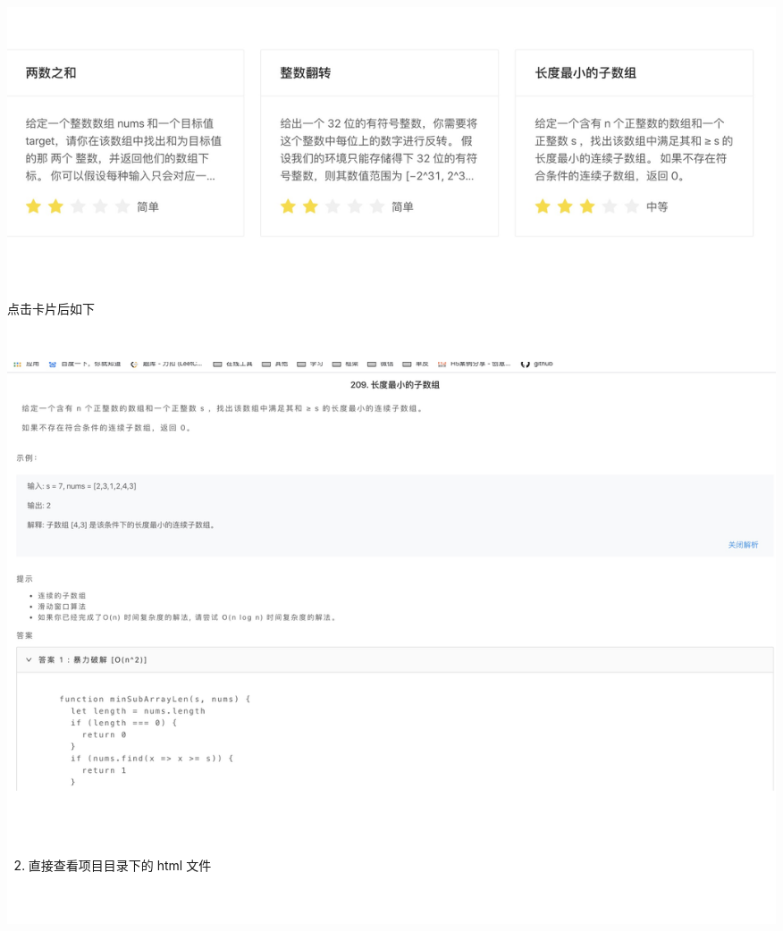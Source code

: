 <br/>

![index](/src/assets/img/index.jpg)

<br/>

点击卡片后如下

<br/>

![code](/src/assets/img/code.jpg)

<br/>
<br/>

2. 直接查看项目目录下的 html 文件

<br/>
<br/>
